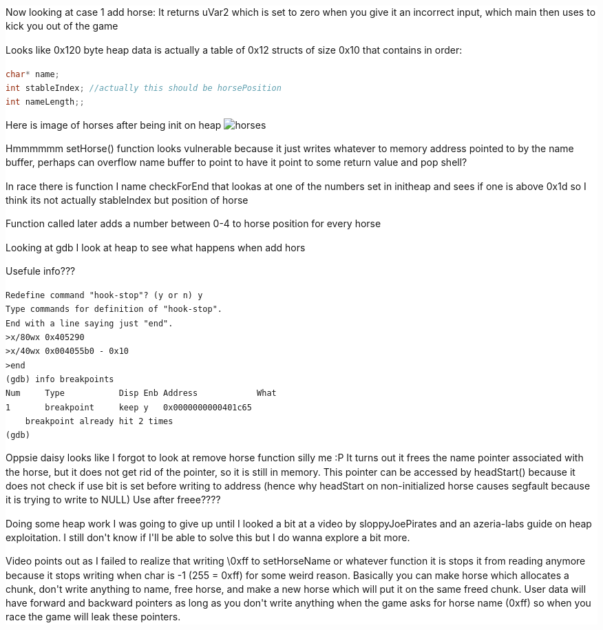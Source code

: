 Now looking at case 1 add horse:
It returns uVar2 which is set to zero when you give it an incorrect input, which main then uses to
kick you out of the game

Looks like 0x120 byte heap data is actually a table of 0x12 structs of size 0x10 that contains in order: 
```c
char* name;
int stableIndex; //actually this should be horsePosition
int nameLength;;
```

Here is image of horses after being init on heap
![horses](images/initHorses.png)

Hmmmmmm setHorse() function looks vulnerable because it just writes whatever to memory
address pointed to by the name buffer, perhaps can overflow name buffer to point to have
it point to some return value and pop shell?

In race there is function I name checkForEnd that lookas at one of the numbers set in initheap
and sees if one is above 0x1d so I think its not actually stableIndex but position of horse

Function called later adds a number between 0-4 to horse position for every horse


Looking at gdb I look at heap to see what happens when add hors

Usefule info???

```
Redefine command "hook-stop"? (y or n) y
Type commands for definition of "hook-stop".
End with a line saying just "end".
>x/80wx 0x405290
>x/40wx 0x004055b0 - 0x10
>end
(gdb) info breakpoints 
Num     Type           Disp Enb Address            What
1       breakpoint     keep y   0x0000000000401c65 
	breakpoint already hit 2 times
(gdb) 
```

Oppsie daisy looks like I forgot to look at remove horse function silly me :P
It turns out it frees the name pointer associated with the horse, but it does not get rid
of the pointer, so it is still in memory. This pointer can be accessed by headStart() because
it does not check if use bit is set before writing to address (hence why headStart on non-initialized
horse causes segfault because it is trying to write to NULL) Use after freee????

Doing some heap work I was going to give up until I looked a bit at a video by sloppyJoePirates and an azeria-labs
guide on heap exploitation. I still don't know if I'll be able to solve this but I do wanna explore a bit more.

Video points out as I failed to realize that writing \0xff to setHorseName or whatever function it is stops it from
reading anymore because it stops writing when char is -1 (255 = 0xff) for some weird reason. Basically you can make
horse which allocates a chunk, don't write anything to name, free horse, and make a new horse which will put it on the
same freed chunk. User data will have forward and backward pointers as long as you don't write anything when the game
asks for horse name (0xff) so when you race the game will leak these pointers.
